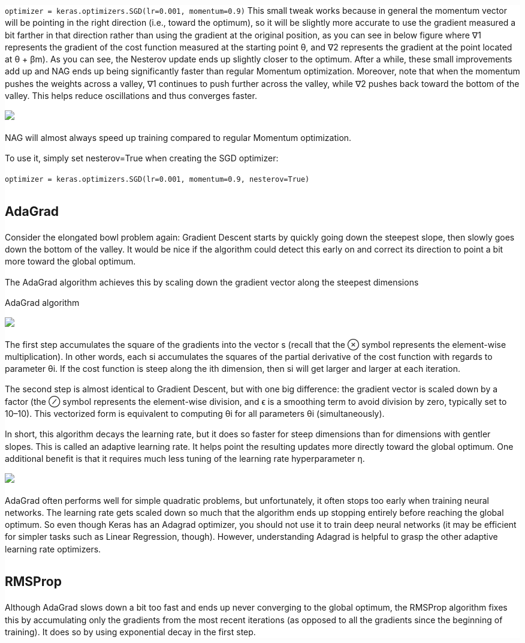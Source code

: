 ```optimizer = keras.optimizers.SGD(lr=0.001, momentum=0.9)```
This small tweak works because in general the momentum vector will be pointing in the right direction (i.e., toward the optimum), so it will be slightly more accurate to use the gradient measured a bit farther in that direction rather than using the gradient at the original position, as you can see in below figure where ∇1 represents the gradient of the cost function measured at the starting point θ, and ∇2 represents the gradient at the point located at θ + βm). As you can see, the Nesterov update ends up slightly closer to the optimum. After a while, these small improvements add up and NAG ends up being significantly faster than regular Momentum optimization. Moreover, note that when the momentum pushes the weights across a valley, ∇1 continues to push further across the valley, while ∇2 pushes back toward the bottom of the valley. This helps reduce oscillations and thus converges faster.

![](https://miro.medium.com/max/1050/1*dftQDckpFRFxcghEs935Bw.png)

NAG will almost always speed up training compared to regular Momentum optimization.

To use it, simply set nesterov=True when creating the SGD optimizer:

```optimizer = keras.optimizers.SGD(lr=0.001, momentum=0.9, nesterov=True)```

## AdaGrad

Consider the elongated bowl problem again: Gradient Descent starts by quickly going down the steepest slope, then slowly goes down the bottom of the valley. It would be nice if the algorithm could detect this early on and correct its direction to point a bit more toward the global optimum.

The AdaGrad algorithm achieves this by scaling down the gradient vector along the steepest dimensions

AdaGrad algorithm

![](https://miro.medium.com/max/657/1*peVp4fMeivSXsBcgtEtN7w.png)

The first step accumulates the square of the gradients into the vector s (recall that the ⊗ symbol represents the element-wise multiplication). In other words, each si accumulates the squares of the partial derivative of the cost function with regards to parameter θi. If the cost function is steep along the ith dimension, then si will get larger and larger at each iteration.

The second step is almost identical to Gradient Descent, but with one big difference: the gradient vector is scaled down by a factor (the ⊘ symbol represents the element-wise division, and ϵ is a smoothing term to avoid division by zero, typically set to 10–10). This vectorized form is equivalent to computing θi for all parameters θi (simultaneously).

In short, this algorithm decays the learning rate, but it does so faster for steep dimensions than for dimensions with gentler slopes. This is called an adaptive learning rate. It helps point the resulting updates more directly toward the global optimum. One additional benefit is that it requires much less tuning of the learning rate hyperparameter η.

![](https://miro.medium.com/max/1050/1*9670Po2urfTbSsTQIWhBuQ.png)

AdaGrad often performs well for simple quadratic problems, but unfortunately, it often stops too early when training neural networks. The learning rate gets scaled down so much that the algorithm ends up stopping entirely before reaching the global optimum. So even though Keras has an Adagrad optimizer, you should not use it to train deep neural networks (it may be efficient for simpler tasks such as Linear Regression, though). However, understanding Adagrad is helpful to grasp the other adaptive learning rate optimizers.

## RMSProp

Although AdaGrad slows down a bit too fast and ends up never converging to the global optimum, the RMSProp algorithm fixes this by accumulating only the gradients from the most recent iterations (as opposed to all the gradients since the beginning of training). It does so by using exponential decay in the first step.

```